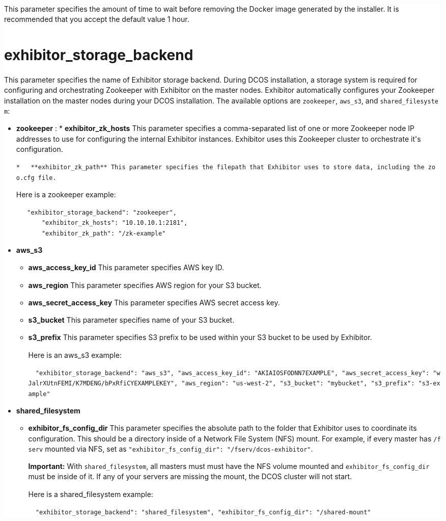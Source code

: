 This parameter specifies the amount of time to wait before removing the Docker image generated by the installer. It is recommended that you accept the default value 1 hour.

# <a name="exhibitor-storage"></a>exhibitor_storage_backend

This parameter specifies the name of Exhibitor storage backend. During DCOS installation, a storage system is required for configuring and orchestrating Zookeeper with Exhibitor on the master nodes. Exhibitor automatically configures your Zookeeper installation on the master nodes during your DCOS installation. The available options are `zookeeper`, `aws_s3`, and `shared_filesystem`:

*   **zookeeper**
    :   *   **exhibitor_zk_hosts** This parameter specifies a comma-separated list of one or more Zookeeper node IP addresses to use for configuring the internal Exhibitor instances. Exhibitor uses this Zookeeper cluster to orchestrate it's configuration.

        *   **exhibitor_zk_path** This parameter specifies the filepath that Exhibitor uses to store data, including the zoo.cfg file.

    Here is a zookeeper example:

           "exhibitor_storage_backend": "zookeeper",
               "exhibitor_zk_hosts": "10.10.10.1:2181",
               "exhibitor_zk_path": "/zk-example"


*   **aws_s3**

    *   **aws_access_key_id** This parameter specifies AWS key ID.

    *   **aws_region** This parameter specifies AWS region for your S3 bucket.

    *   **aws_secret_access_key** This parameter specifies AWS secret access key.

    *   **s3_bucket** This parameter specifies name of your S3 bucket.

    *   **s3_prefix** This parameter specifies S3 prefix to be used within your S3 bucket to be used by Exhibitor.

        Here is an aws_s3 example:

              "exhibitor_storage_backend": "aws_s3", "aws_access_key_id": "AKIAIOSFODNN7EXAMPLE", "aws_secret_access_key": "wJalrXUtnFEMI/K7MDENG/bPxRfiCYEXAMPLEKEY", "aws_region": "us-west-2", "s3_bucket": "mybucket", "s3_prefix": "s3-example"


*   **shared_filesystem**

    *   **exhibitor_fs_config_dir** This parameter specifies the absolute path to the folder that Exhibitor uses to coordinate its configuration. This should be a directory inside of a Network File System (NFS) mount. For example, if every master has `/fserv` mounted via NFS, set as `"exhibitor_fs_config_dir": "/fserv/dcos-exhibitor"`.

        **Important:** With `shared_filesystem`, all masters must must have the NFS volume mounted and `exhibitor_fs_config_dir` must be inside of it. If any of your servers are missing the mount, the DCOS cluster will not start.

        Here is a shared_filesystem example:

              "exhibitor_storage_backend": "shared_filesystem", "exhibitor_fs_config_dir": "/shared-mount"
